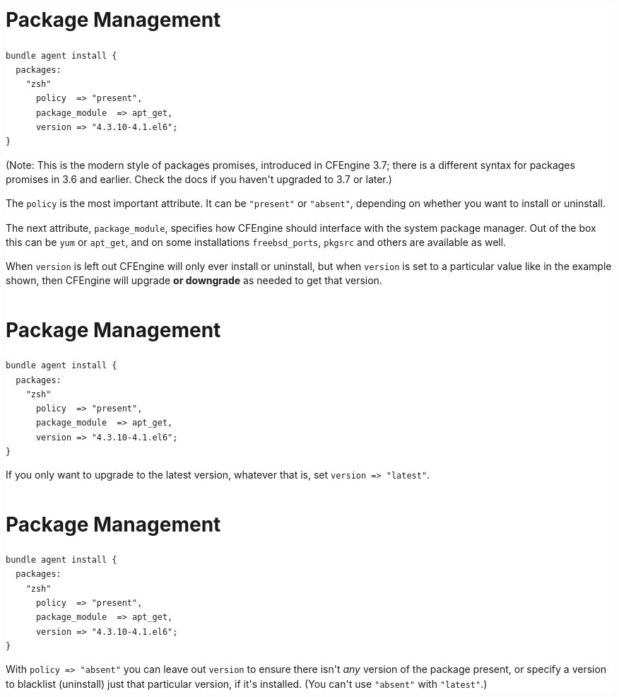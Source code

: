 # Package Management

    bundle agent install {
      packages:
        "zsh"
          policy  => "present",
          package_module  => apt_get,
          version => "4.3.10-4.1.el6";
    }

(Note: This is the modern style of packages promises, introduced in CFEngine 3.7; there is a different syntax for packages promises in 3.6 and earlier.  Check the docs if you haven't upgraded to 3.7 or later.)

The `policy` is the most important attribute.  It can be `"present"` or `"absent"`, depending on whether you want to install or uninstall.

The next attribute, `package_module`, specifies how CFEngine should interface with the system package manager.  Out of the box this can be `yum` or `apt_get`, and on some installations `freebsd_ports`, `pkgsrc` and others are available as well.

When `version` is left out CFEngine will only ever install or uninstall, but when `version` is set to a particular value like in the example shown, then CFEngine will upgrade **or downgrade** as needed to get that version.


# Package Management

    bundle agent install {
      packages:
        "zsh"
          policy  => "present",
          package_module  => apt_get,
          version => "4.3.10-4.1.el6";
    }

If you only want to upgrade to the latest version, whatever that is, set `version => "latest"`.

# Package Management

    bundle agent install {
      packages:
        "zsh"
          policy  => "present",
          package_module  => apt_get,
          version => "4.3.10-4.1.el6";
    }

With `policy => "absent"` you can leave out `version` to ensure there isn't *any* version of the package present, or specify a version to blacklist (uninstall) just that particular version, if it's installed.  (You can't use `"absent"` with `"latest"`.)
